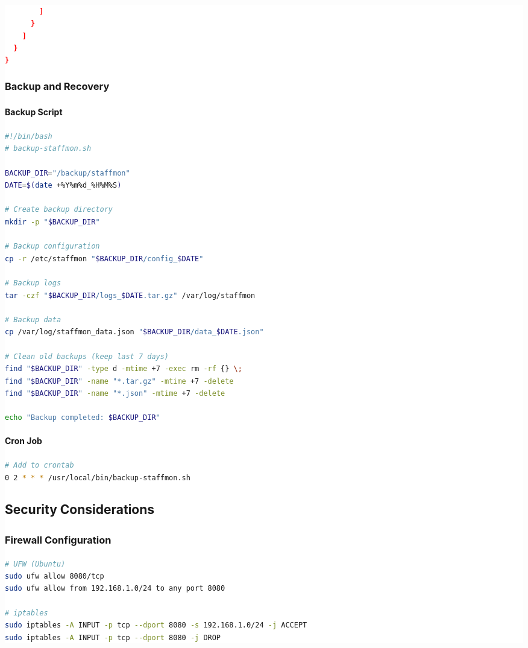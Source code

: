 ```json
        ]
      }
    ]
  }
}
```

### Backup and Recovery

#### Backup Script

```bash
#!/bin/bash
# backup-staffmon.sh

BACKUP_DIR="/backup/staffmon"
DATE=$(date +%Y%m%d_%H%M%S)

# Create backup directory
mkdir -p "$BACKUP_DIR"

# Backup configuration
cp -r /etc/staffmon "$BACKUP_DIR/config_$DATE"

# Backup logs
tar -czf "$BACKUP_DIR/logs_$DATE.tar.gz" /var/log/staffmon

# Backup data
cp /var/log/staffmon_data.json "$BACKUP_DIR/data_$DATE.json"

# Clean old backups (keep last 7 days)
find "$BACKUP_DIR" -type d -mtime +7 -exec rm -rf {} \;
find "$BACKUP_DIR" -name "*.tar.gz" -mtime +7 -delete
find "$BACKUP_DIR" -name "*.json" -mtime +7 -delete

echo "Backup completed: $BACKUP_DIR"
```

#### Cron Job

```bash
# Add to crontab
0 2 * * * /usr/local/bin/backup-staffmon.sh
```

## Security Considerations

### Firewall Configuration

```bash
# UFW (Ubuntu)
sudo ufw allow 8080/tcp
sudo ufw allow from 192.168.1.0/24 to any port 8080

# iptables
sudo iptables -A INPUT -p tcp --dport 8080 -s 192.168.1.0/24 -j ACCEPT
sudo iptables -A INPUT -p tcp --dport 8080 -j DROP
```

